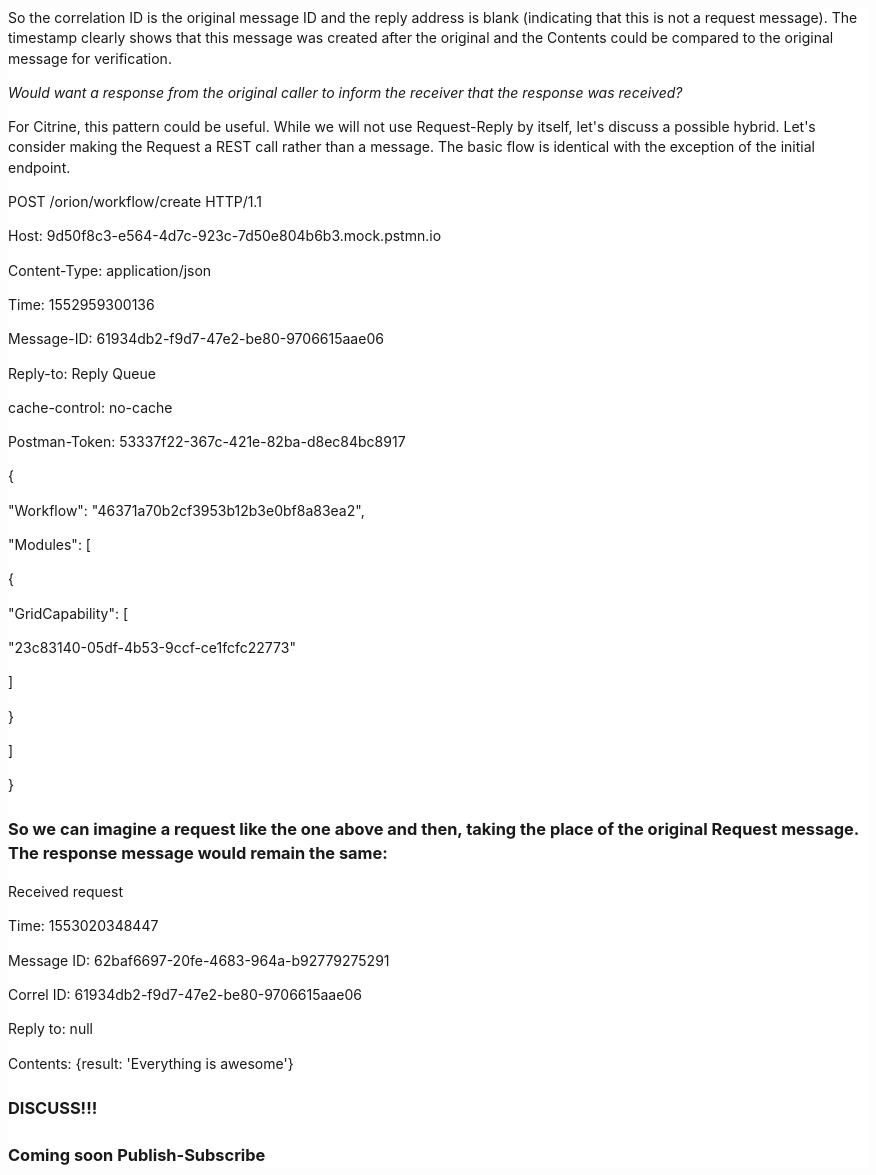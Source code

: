 So the correlation ID is the original message ID and the reply address
is blank (indicating that this is not a request message). The timestamp
clearly shows that this message was created after the original and the
Contents could be compared to the original message for verification.

*Would want a response from the original caller to inform the receiver
that the response was received?*

For Citrine, this pattern could be useful. While we will not use
Request-Reply by itself, let\'s discuss a possible hybrid. Let\'s
consider making the Request a REST call rather than a message. The basic
flow is identical with the exception of the initial endpoint.

POST /orion/workflow/create HTTP/1.1

Host: 9d50f8c3-e564-4d7c-923c-7d50e804b6b3.mock.pstmn.io

Content-Type: application/json

Time: 1552959300136

Message-ID: 61934db2-f9d7-47e2-be80-9706615aae06

Reply-to: Reply Queue

cache-control: no-cache

Postman-Token: 53337f22-367c-421e-82ba-d8ec84bc8917

{

\"Workflow\": \"46371a70b2cf3953b12b3e0bf8a83ea2\",

\"Modules\": \[

{

\"GridCapability\": \[

\"23c83140-05df-4b53-9ccf-ce1fcfc22773\"

\]

}

\]

}

### So we can imagine a request like the one above and then, taking the place of the original Request message. The response message would remain the same:

Received request

Time: 1553020348447

Message ID: 62baf6697-20fe-4683-964a-b92779275291

Correl ID: 61934db2-f9d7-47e2-be80-9706615aae06

Reply to: null

Contents: {result: \'Everything is awesome\'}

### DISCUSS!!!

### Coming soon Publish-Subscribe
